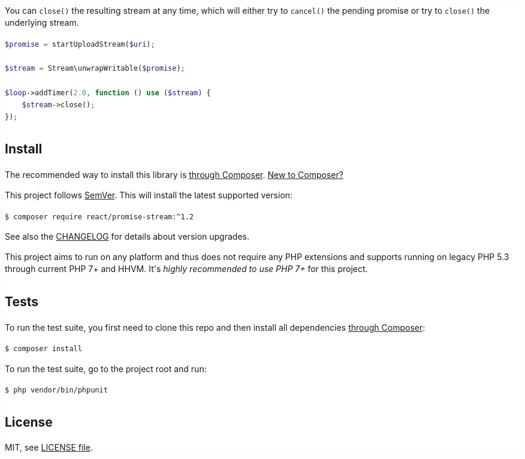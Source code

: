 You can `close()` the resulting stream at any time, which will either try to
`cancel()` the pending promise or try to `close()` the underlying stream.

```php
$promise = startUploadStream($uri);

$stream = Stream\unwrapWritable($promise);

$loop->addTimer(2.0, function () use ($stream) {
    $stream->close();
});
```

## Install

The recommended way to install this library is [through Composer](https://getcomposer.org).
[New to Composer?](https://getcomposer.org/doc/00-intro.md)

This project follows [SemVer](https://semver.org/).
This will install the latest supported version:

```bash
$ composer require react/promise-stream:^1.2
```

See also the [CHANGELOG](CHANGELOG.md) for details about version upgrades.

This project aims to run on any platform and thus does not require any PHP
extensions and supports running on legacy PHP 5.3 through current PHP 7+ and
HHVM.
It's *highly recommended to use PHP 7+* for this project.

## Tests

To run the test suite, you first need to clone this repo and then install all
dependencies [through Composer](https://getcomposer.org):

```bash
$ composer install
```

To run the test suite, go to the project root and run:

```bash
$ php vendor/bin/phpunit
```

## License

MIT, see [LICENSE file](LICENSE).
